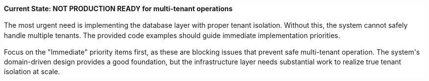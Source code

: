 **Current State: NOT PRODUCTION READY for multi-tenant operations**

The most urgent need is implementing the database layer with proper tenant isolation. Without this, the system cannot safely handle multiple tenants. The provided code examples should guide immediate implementation priorities.

Focus on the "Immediate" priority items first, as these are blocking issues that prevent safe multi-tenant operation. The system's domain-driven design provides a good foundation, but the infrastructure layer needs substantial work to realize true tenant isolation at scale.